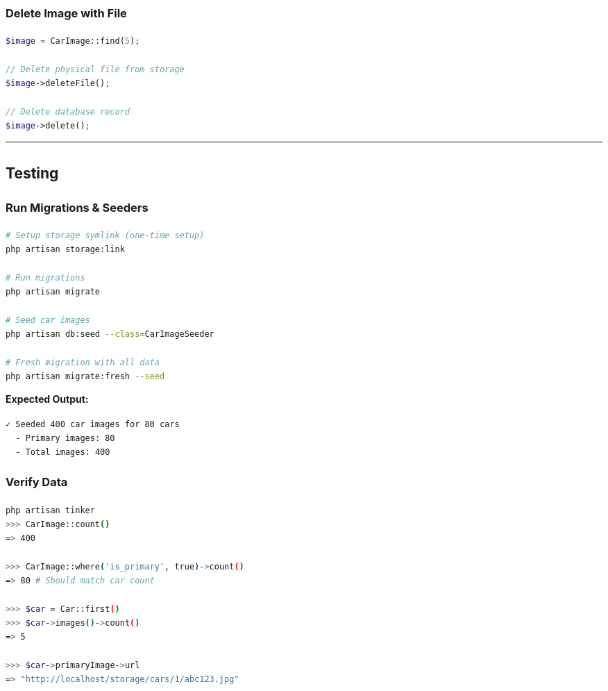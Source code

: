 ### Delete Image with File

```php
$image = CarImage::find(5);

// Delete physical file from storage
$image->deleteFile();

// Delete database record
$image->delete();
```

---

## Testing

### Run Migrations & Seeders

```bash
# Setup storage symlink (one-time setup)
php artisan storage:link

# Run migrations
php artisan migrate

# Seed car images
php artisan db:seed --class=CarImageSeeder

# Fresh migration with all data
php artisan migrate:fresh --seed
```

**Expected Output:**

```bash
✓ Seeded 400 car images for 80 cars
  - Primary images: 80
  - Total images: 400
```

### Verify Data

```bash
php artisan tinker
>>> CarImage::count()
=> 400

>>> CarImage::where('is_primary', true)->count()
=> 80 # Should match car count

>>> $car = Car::first()
>>> $car->images()->count()
=> 5

>>> $car->primaryImage->url
=> "http://localhost/storage/cars/1/abc123.jpg"
```
